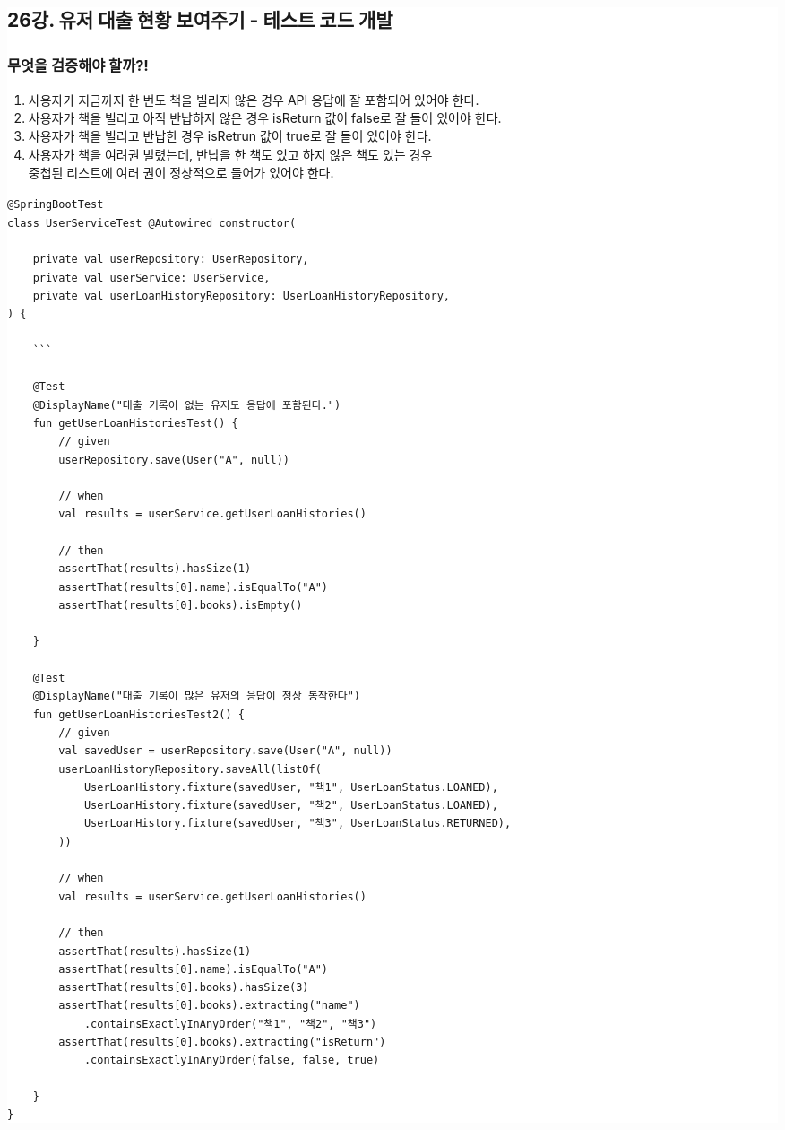 ## 26강. 유저 대출 현황 보여주기 - 테스트 코드 개발
### 무엇을 검증해야 할까?!
1. 사용자가 지금까지 한 번도 책을 빌리지 않은 경우 API 응답에 잘 포함되어 있어야 한다.
2. 사용자가 책을 빌리고 아직 반납하지 않은 경우 isReturn 값이 false로 잘 들어 있어야 한다.
3. 사용자가 책을 빌리고 반납한 경우 isRetrun 값이 true로 잘 들어 있어야 한다.
4. 사용자가 책을 여려권 빌렸는데, 반납을 한 책도 있고 하지 않은 책도 있는 경우  
   중첩된 리스트에 여러 권이 정상적으로 들어가 있어야 한다.

```
@SpringBootTest
class UserServiceTest @Autowired constructor(

    private val userRepository: UserRepository,
    private val userService: UserService,
    private val userLoanHistoryRepository: UserLoanHistoryRepository,
) {
    
    ```
    
    @Test
    @DisplayName("대출 기록이 없는 유저도 응답에 포함된다.")
    fun getUserLoanHistoriesTest() {
        // given
        userRepository.save(User("A", null))

        // when
        val results = userService.getUserLoanHistories()

        // then
        assertThat(results).hasSize(1)
        assertThat(results[0].name).isEqualTo("A")
        assertThat(results[0].books).isEmpty()

    }

    @Test
    @DisplayName("대출 기록이 많은 유저의 응답이 정상 동작한다")
    fun getUserLoanHistoriesTest2() {
        // given
        val savedUser = userRepository.save(User("A", null))
        userLoanHistoryRepository.saveAll(listOf(
            UserLoanHistory.fixture(savedUser, "책1", UserLoanStatus.LOANED),
            UserLoanHistory.fixture(savedUser, "책2", UserLoanStatus.LOANED),
            UserLoanHistory.fixture(savedUser, "책3", UserLoanStatus.RETURNED),
        ))

        // when
        val results = userService.getUserLoanHistories()

        // then
        assertThat(results).hasSize(1)
        assertThat(results[0].name).isEqualTo("A")
        assertThat(results[0].books).hasSize(3)
        assertThat(results[0].books).extracting("name")
            .containsExactlyInAnyOrder("책1", "책2", "책3")
        assertThat(results[0].books).extracting("isReturn")
            .containsExactlyInAnyOrder(false, false, true)

    }
}
```
